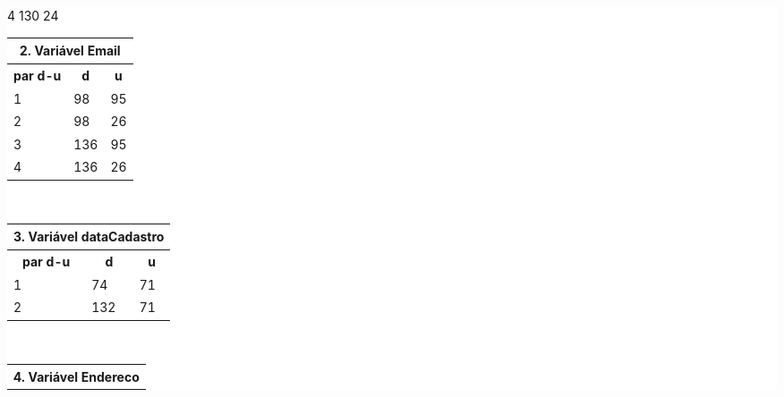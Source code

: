   <tr>
    <td>4</td>
    <td>130</td>
    <td>24</td>
  </tr>
</table>
<br>
<table>
  <tr>
    <th colspan="3">2. Variável Email</th>
  </tr>
  <tr>
    <th>par d-u</th>
    <th>d</th>
    <th>u</th>
  </tr>
  <tr>
    <td>1</td>
    <td>98</td>
    <td>95</td>
  </tr>
  <tr>
    <td>2</td>
    <td>98</td>
    <td>26</td>
  </tr>
  <tr>
    <td>3</td>
    <td>136</td>
    <td>95</td>
  </tr>
  <tr>
    <td>4</td>
    <td>136</td>
    <td>26</td>
  </tr>
</table>
<br>
<table>
  <tr>
    <th colspan="3">3. Variável dataCadastro</th>
  </tr>
  <tr>
    <th>par d-u</th>
    <th>d</th>
    <th>u</th>
  </tr>
  <tr>
    <td>1</td>
    <td>74</td>
    <td>71</td>
  </tr>
  <tr>
    <td>2</td>
    <td>132</td>
    <td>71</td>
  </tr>
</table>
<br>
<table>
  <tr>
    <th colspan="3">4. Variável Endereco</th>
  </tr>
  <tr>